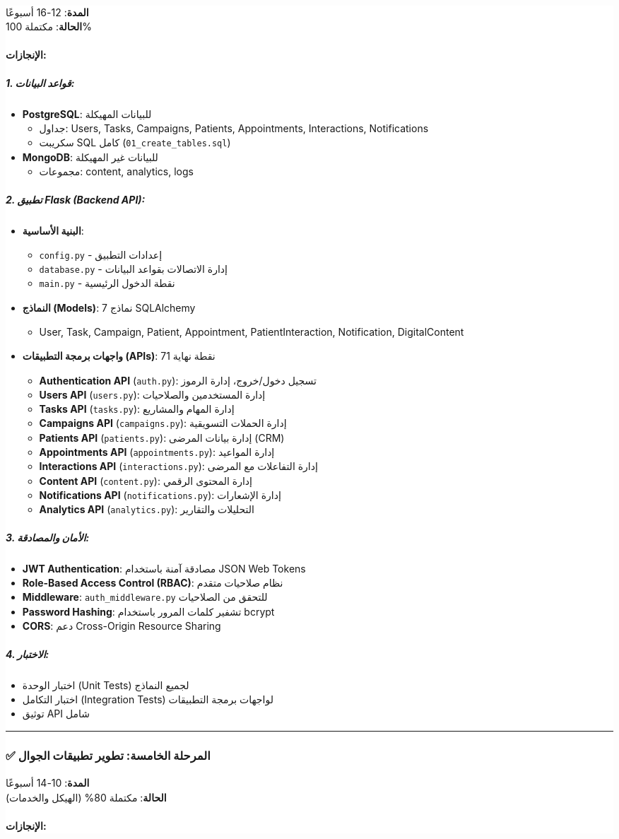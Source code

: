 **المدة**: 12-16 أسبوعًا  
**الحالة**: مكتملة 100%

#### الإنجازات:

##### 1. قواعد البيانات:
- **PostgreSQL**: للبيانات المهيكلة
  - جداول: Users, Tasks, Campaigns, Patients, Appointments, Interactions, Notifications
  - سكريبت SQL كامل (`01_create_tables.sql`)
- **MongoDB**: للبيانات غير المهيكلة
  - مجموعات: content, analytics, logs

##### 2. تطبيق Flask (Backend API):
- **البنية الأساسية**:
  - `config.py` - إعدادات التطبيق
  - `database.py` - إدارة الاتصالات بقواعد البيانات
  - `main.py` - نقطة الدخول الرئيسية

- **النماذج (Models)**: 7 نماذج SQLAlchemy
  - User, Task, Campaign, Patient, Appointment, PatientInteraction, Notification, DigitalContent

- **واجهات برمجة التطبيقات (APIs)**: 71 نقطة نهاية
  - **Authentication API** (`auth.py`): تسجيل دخول/خروج، إدارة الرموز
  - **Users API** (`users.py`): إدارة المستخدمين والصلاحيات
  - **Tasks API** (`tasks.py`): إدارة المهام والمشاريع
  - **Campaigns API** (`campaigns.py`): إدارة الحملات التسويقية
  - **Patients API** (`patients.py`): إدارة بيانات المرضى (CRM)
  - **Appointments API** (`appointments.py`): إدارة المواعيد
  - **Interactions API** (`interactions.py`): إدارة التفاعلات مع المرضى
  - **Content API** (`content.py`): إدارة المحتوى الرقمي
  - **Notifications API** (`notifications.py`): إدارة الإشعارات
  - **Analytics API** (`analytics.py`): التحليلات والتقارير

##### 3. الأمان والمصادقة:
- **JWT Authentication**: مصادقة آمنة باستخدام JSON Web Tokens
- **Role-Based Access Control (RBAC)**: نظام صلاحيات متقدم
- **Middleware**: `auth_middleware.py` للتحقق من الصلاحيات
- **Password Hashing**: تشفير كلمات المرور باستخدام bcrypt
- **CORS**: دعم Cross-Origin Resource Sharing

##### 4. الاختبار:
- اختبار الوحدة (Unit Tests) لجميع النماذج
- اختبار التكامل (Integration Tests) لواجهات برمجة التطبيقات
- توثيق API شامل

---

### ✅ المرحلة الخامسة: تطوير تطبيقات الجوال

**المدة**: 10-14 أسبوعًا  
**الحالة**: مكتملة 80% (الهيكل والخدمات)

#### الإنجازات:
